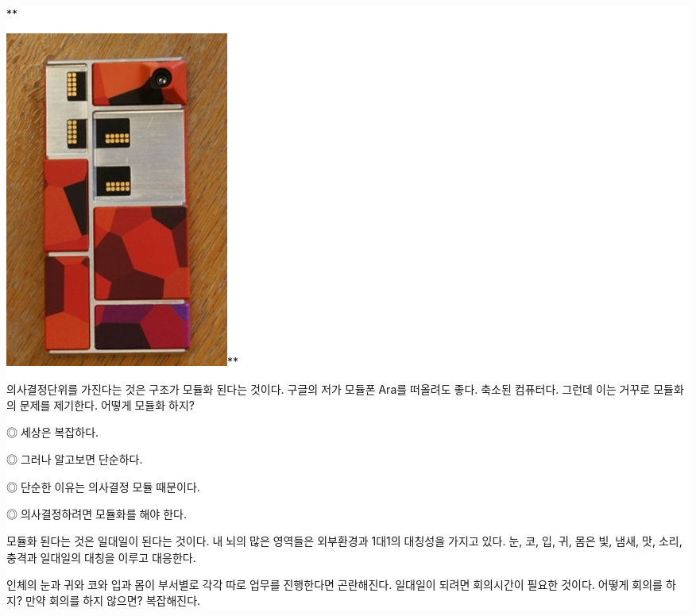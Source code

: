   


 

** 

<img src="files/attach/images/198/563/540/32.jpg" alt="32.jpg" width="278" height="419" />** 

  


의사결정단위를 가진다는 것은 구조가 모듈화 된다는 것이다. 구글의 저가 모듈폰 Ara를 떠올려도 좋다. 축소된 컴퓨터다. 그런데 이는 거꾸로 모듈화의 문제를 제기한다. 어떻게 모듈화 하지?

  


◎ 세상은 복잡하다.  

      
◎ 그러나 알고보면 단순하다.  

      
◎ 단순한 이유는 의사결정 모듈 때문이다.  

      
◎ 의사결정하려면 모듈화를 해야 한다. 

  


모듈화 된다는 것은 일대일이 된다는 것이다. 내 뇌의 많은 영역들은 외부환경과 1대1의 대칭성을 가지고 있다. 눈, 코, 입, 귀, 몸은 빛, 냄새, 맛, 소리, 충격과 일대일의 대칭을 이루고 대응한다. 

  


인체의 눈과 귀와 코와 입과 몸이 부서별로 각각 따로 업무를 진행한다면 곤란해진다. 일대일이 되려면 회의시간이 필요한 것이다. 어떻게 회의를 하지? 만약 회의를 하지 않으면? 복잡해진다.

  

